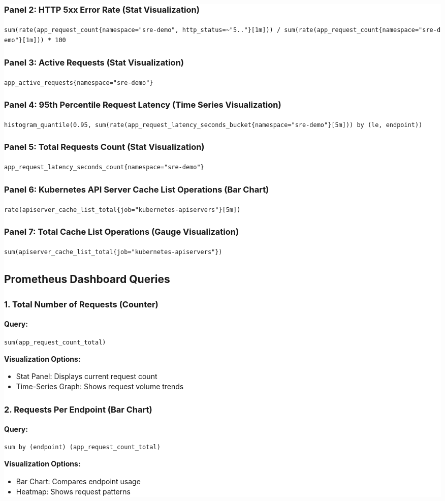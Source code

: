 ### Panel 2: HTTP 5xx Error Rate (Stat Visualization)
```promql
sum(rate(app_request_count{namespace="sre-demo", http_status=~"5.."}[1m])) / sum(rate(app_request_count{namespace="sre-demo"}[1m])) * 100
```

### Panel 3: Active Requests (Stat Visualization)
```promql
app_active_requests{namespace="sre-demo"}
```

### Panel 4: 95th Percentile Request Latency (Time Series Visualization)
```promql
histogram_quantile(0.95, sum(rate(app_request_latency_seconds_bucket{namespace="sre-demo"}[5m])) by (le, endpoint))
```

### Panel 5: Total Requests Count (Stat Visualization)
```promql
app_request_latency_seconds_count{namespace="sre-demo"}
```

### Panel 6: Kubernetes API Server Cache List Operations (Bar Chart)
```promql
rate(apiserver_cache_list_total{job="kubernetes-apiservers"}[5m])
```

### Panel 7: Total Cache List Operations (Gauge Visualization)
```promql
sum(apiserver_cache_list_total{job="kubernetes-apiservers"})
```

## Prometheus Dashboard Queries

### 1. Total Number of Requests (Counter)
**Query:**
```promql
sum(app_request_count_total)
```
**Visualization Options:**
- Stat Panel: Displays current request count
- Time-Series Graph: Shows request volume trends

### 2. Requests Per Endpoint (Bar Chart)
**Query:**
```promql
sum by (endpoint) (app_request_count_total)
```
**Visualization Options:**
- Bar Chart: Compares endpoint usage
- Heatmap: Shows request patterns
